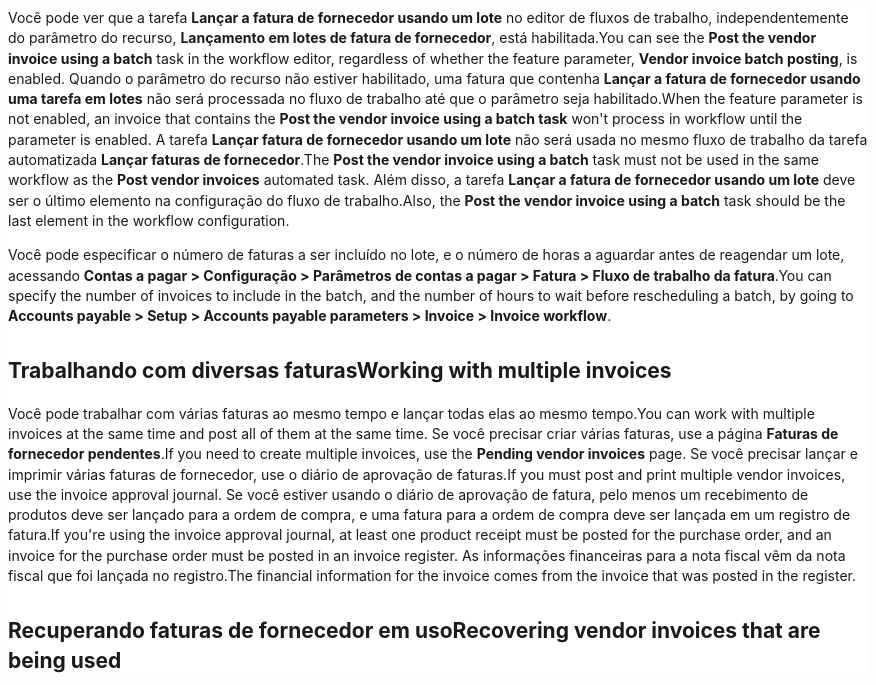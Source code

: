 <span data-ttu-id="c90e7-189">Você pode ver que a tarefa **Lançar a fatura de fornecedor usando um lote** no editor de fluxos de trabalho, independentemente do parâmetro do recurso, **Lançamento em lotes de fatura de fornecedor**, está habilitada.</span><span class="sxs-lookup"><span data-stu-id="c90e7-189">You can see the **Post the vendor invoice using a batch** task in the workflow editor, regardless of whether the feature parameter, **Vendor invoice batch posting**, is enabled.</span></span> <span data-ttu-id="c90e7-190">Quando o parâmetro do recurso não estiver habilitado, uma fatura que contenha **Lançar a fatura de fornecedor usando uma tarefa em lotes** não será processada no fluxo de trabalho até que o parâmetro seja habilitado.</span><span class="sxs-lookup"><span data-stu-id="c90e7-190">When the feature parameter is not enabled, an invoice that contains the **Post the vendor invoice using a batch task** won't process in workflow until the parameter is enabled.</span></span> <span data-ttu-id="c90e7-191">A tarefa **Lançar fatura de fornecedor usando um lote** não será usada no mesmo fluxo de trabalho da tarefa automatizada **Lançar faturas de fornecedor**.</span><span class="sxs-lookup"><span data-stu-id="c90e7-191">The **Post the vendor invoice using a batch** task must not be used in the same workflow as the **Post vendor invoices** automated task.</span></span> <span data-ttu-id="c90e7-192">Além disso, a tarefa **Lançar a fatura de fornecedor usando um lote** deve ser o último elemento na configuração do fluxo de trabalho.</span><span class="sxs-lookup"><span data-stu-id="c90e7-192">Also, the **Post the vendor invoice using a batch** task should be the last element in the workflow configuration.</span></span>

<span data-ttu-id="c90e7-193">Você pode especificar o número de faturas a ser incluído no lote, e o número de horas a aguardar antes de reagendar um lote, acessando **Contas a pagar > Configuração > Parâmetros de contas a pagar > Fatura > Fluxo de trabalho da fatura**.</span><span class="sxs-lookup"><span data-stu-id="c90e7-193">You can specify the number of invoices to include in the batch, and the number of hours to wait before rescheduling a batch, by going to **Accounts payable > Setup > Accounts payable parameters > Invoice > Invoice workflow**.</span></span> 

## <a name="working-with-multiple-invoices"></a><span data-ttu-id="c90e7-194">Trabalhando com diversas faturas</span><span class="sxs-lookup"><span data-stu-id="c90e7-194">Working with multiple invoices</span></span>

<span data-ttu-id="c90e7-195">Você pode trabalhar com várias faturas ao mesmo tempo e lançar todas elas ao mesmo tempo.</span><span class="sxs-lookup"><span data-stu-id="c90e7-195">You can work with multiple invoices at the same time and post all of them  at the same time.</span></span> <span data-ttu-id="c90e7-196">Se você precisar criar várias faturas, use a página **Faturas de fornecedor pendentes**.</span><span class="sxs-lookup"><span data-stu-id="c90e7-196">If you need to create multiple invoices, use the **Pending vendor invoices** page.</span></span> <span data-ttu-id="c90e7-197">Se você precisar lançar e imprimir várias faturas de fornecedor, use o diário de aprovação de faturas.</span><span class="sxs-lookup"><span data-stu-id="c90e7-197">If you must post and print multiple vendor invoices, use the invoice approval journal.</span></span> <span data-ttu-id="c90e7-198">Se você estiver usando o diário de aprovação de fatura, pelo menos um recebimento de produtos deve ser lançado para a ordem de compra, e uma fatura para a ordem de compra deve ser lançada em um registro de fatura.</span><span class="sxs-lookup"><span data-stu-id="c90e7-198">If you're using the invoice approval journal, at least one product receipt must be posted for the purchase order, and an invoice for the purchase order must be posted in an invoice register.</span></span> <span data-ttu-id="c90e7-199">As informações financeiras para a nota fiscal vêm da nota fiscal que foi lançada no registro.</span><span class="sxs-lookup"><span data-stu-id="c90e7-199">The financial information for the invoice comes from the invoice that was posted in the register.</span></span>

## <a name="recovering-vendor-invoices-that-are-being-used"></a><span data-ttu-id="c90e7-200">Recuperando faturas de fornecedor em uso</span><span class="sxs-lookup"><span data-stu-id="c90e7-200">Recovering vendor invoices that are being used</span></span>

